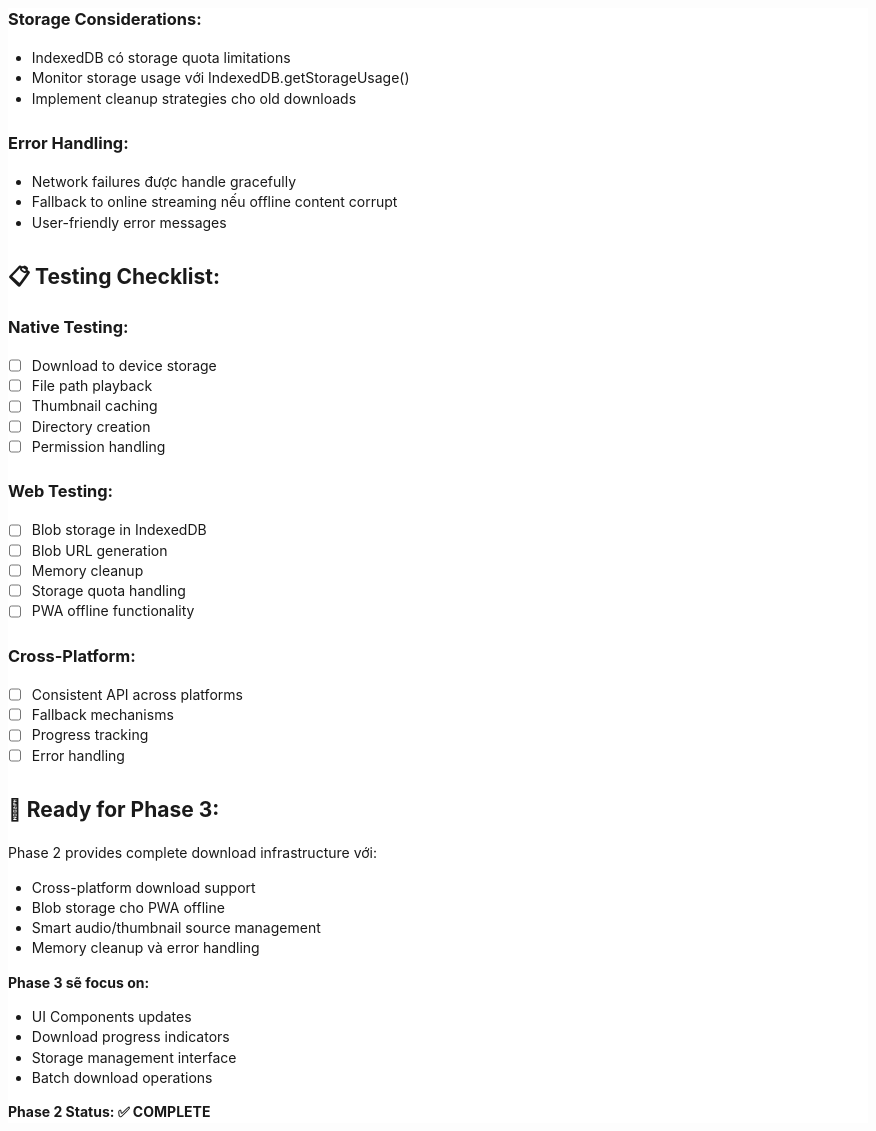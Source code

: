 ### **Storage Considerations:**
- IndexedDB có storage quota limitations
- Monitor storage usage với IndexedDB.getStorageUsage()
- Implement cleanup strategies cho old downloads

### **Error Handling:**
- Network failures được handle gracefully
- Fallback to online streaming nếu offline content corrupt
- User-friendly error messages

## 📋 **Testing Checklist:**

### **Native Testing:**
- [ ] Download to device storage
- [ ] File path playback
- [ ] Thumbnail caching
- [ ] Directory creation
- [ ] Permission handling

### **Web Testing:**
- [ ] Blob storage in IndexedDB
- [ ] Blob URL generation
- [ ] Memory cleanup
- [ ] Storage quota handling
- [ ] PWA offline functionality

### **Cross-Platform:**
- [ ] Consistent API across platforms
- [ ] Fallback mechanisms
- [ ] Progress tracking
- [ ] Error handling

## 🎯 **Ready for Phase 3:**

Phase 2 provides complete download infrastructure với:
- Cross-platform download support
- Blob storage cho PWA offline
- Smart audio/thumbnail source management
- Memory cleanup và error handling

**Phase 3 sẽ focus on:**
- UI Components updates
- Download progress indicators
- Storage management interface
- Batch download operations

**Phase 2 Status: ✅ COMPLETE**
